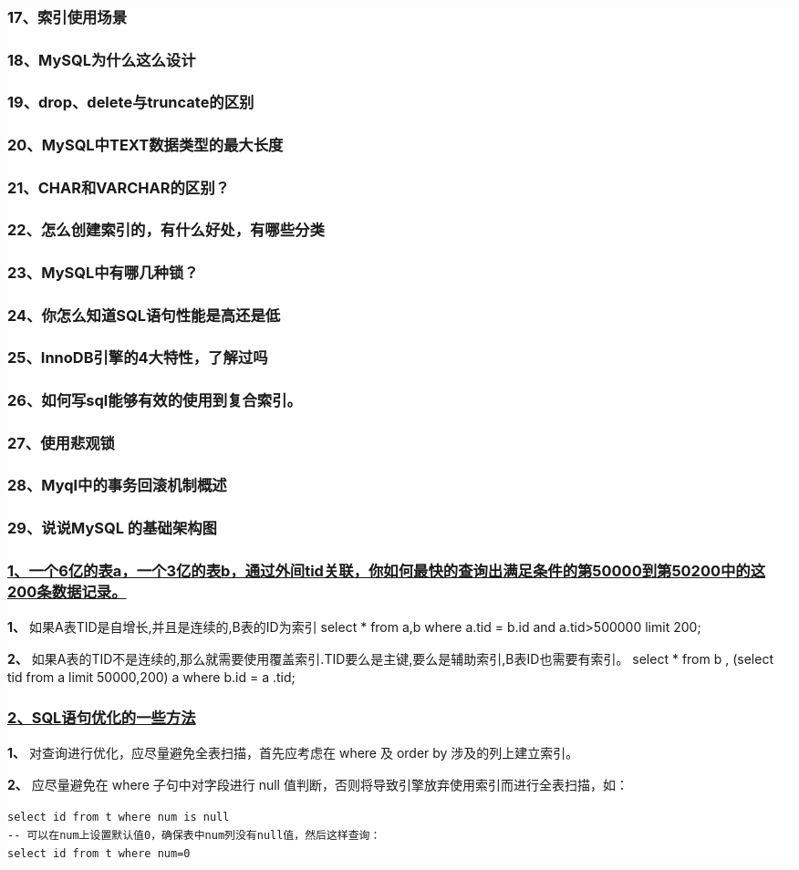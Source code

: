 ### 17、索引使用场景

### 18、MySQL为什么这么设计

### 19、drop、delete与truncate的区别

### 20、MySQL中TEXT数据类型的最大长度

### 21、CHAR和VARCHAR的区别？

### 22、怎么创建索引的，有什么好处，有哪些分类

### 23、MySQL中有哪几种锁？

### 24、你怎么知道SQL语句性能是高还是低

### 25、InnoDB引擎的4大特性，了解过吗

### 26、如何写sql能够有效的使用到复合索引。

### 27、使用悲观锁

### 28、Myql中的事务回滚机制概述

### 29、说说MySQL 的基础架构图

### [1、一个6亿的表a，一个3亿的表b，通过外间tid关联，你如何最快的查询出满足条件的第50000到第50200中的这200条数据记录。](https://gitee.com/souyunku/DevBooks/blob/master/docs/MySQL/MySQL最新2021年面试题，高级面试题及附答案解析.md#1一个6亿的表a一个3亿的表b通过外间tid关联你如何最快的查询出满足条件的第50000到第50200中的这200条数据记录。)  


**1、** 如果A表TID是自增长,并且是连续的,B表的ID为索引 select * from a,b where a.tid = b.id and a.tid>500000 limit 200;

**2、** 如果A表的TID不是连续的,那么就需要使用覆盖索引.TID要么是主键,要么是辅助索引,B表ID也需要有索引。 select * from b , (select tid from a limit 50000,200) a where b.id = a .tid;


### [2、SQL语句优化的一些方法](https://gitee.com/souyunku/DevBooks/blob/master/docs/MySQL/MySQL最新2021年面试题，高级面试题及附答案解析.md#2sql语句优化的一些方法)  


**1、** 对查询进行优化，应尽量避免全表扫描，首先应考虑在 where 及 order by 涉及的列上建立索引。

**2、** 应尽量避免在 where 子句中对字段进行 null 值判断，否则将导致引擎放弃使用索引而进行全表扫描，如：

```
select id from t where num is null
-- 可以在num上设置默认值0，确保表中num列没有null值，然后这样查询：
select id from t where num=0
```
